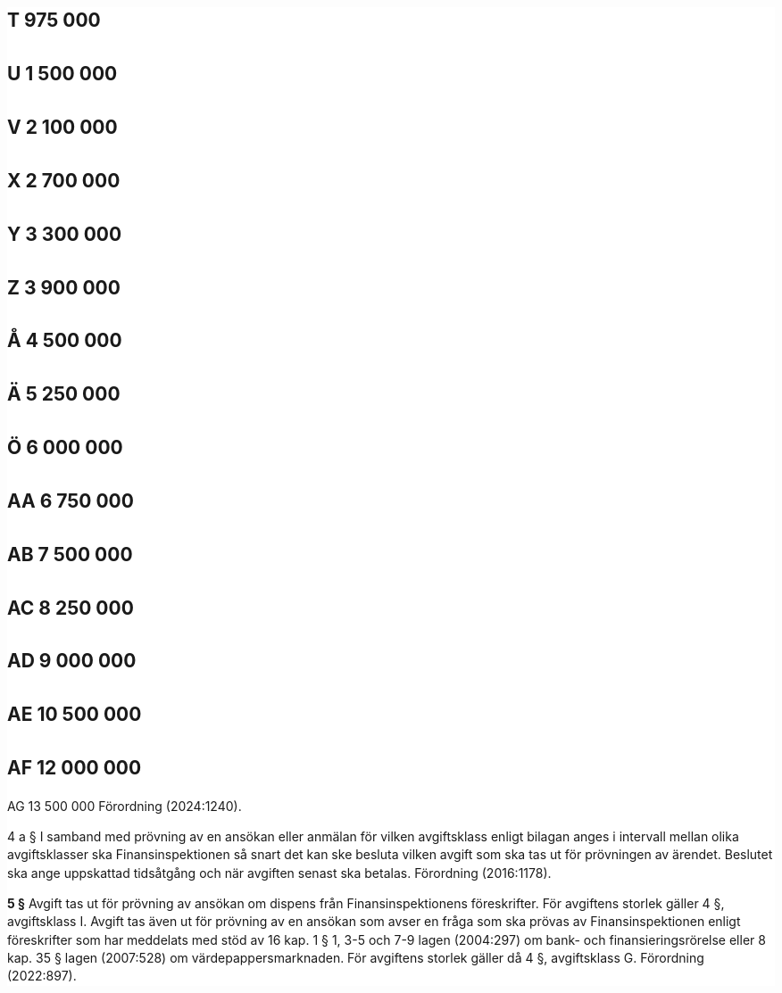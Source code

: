 ## T	                975 000

## U	                1 500 000

## V	                2 100 000

## X	                2 700 000

## Y	                3 300 000

## Z	                3 900 000

## Å	                4 500 000

## Ä	                5 250 000

## Ö	                6 000 000

## AA	                6 750 000

## AB	                7 500 000

## AC	                8 250 000

## AD	                9 000 000

## AE	                10 500 000

## AF	                12 000 000

AG	                13 500 000 Förordning (2024:1240).

4 a § I samband med prövning av en ansökan eller anmälan för vilken avgiftsklass enligt bilagan anges i intervall mellan olika avgiftsklasser ska Finansinspektionen så snart det kan ske besluta vilken avgift som ska tas ut för prövningen av ärendet. Beslutet ska ange uppskattad tidsåtgång och när avgiften senast ska betalas. Förordning (2016:1178).

**5 §** Avgift tas ut för prövning av ansökan om dispens från Finansinspektionens föreskrifter. För avgiftens storlek gäller 4 §, avgiftsklass I. Avgift tas även ut för prövning av en ansökan som avser en fråga som ska prövas av Finansinspektionen enligt föreskrifter som har meddelats med stöd av 16 kap. 1 § 1, 3-5 och 7-9 lagen (2004:297) om bank- och finansieringsrörelse eller 8 kap. 35 § lagen (2007:528) om värdepappersmarknaden. För avgiftens storlek gäller då 4 §, avgiftsklass G. Förordning (2022:897).
